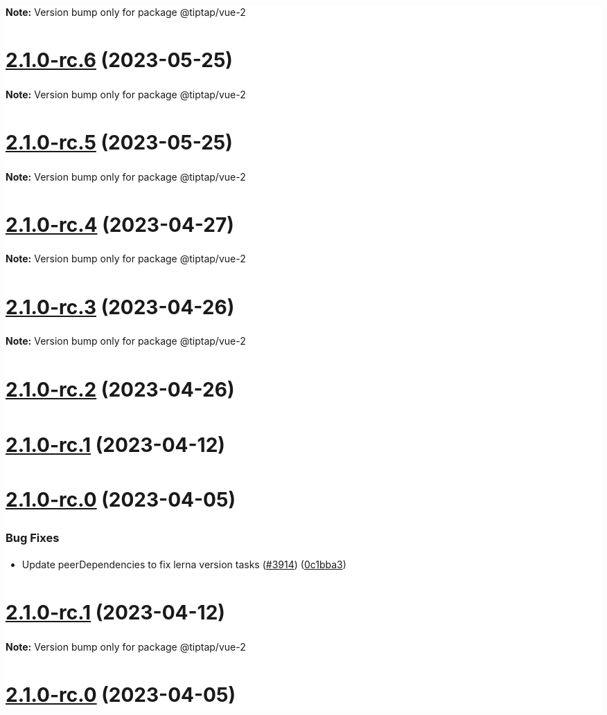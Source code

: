 **Note:** Version bump only for package @tiptap/vue-2

# [2.1.0-rc.6](https://github.com/ueberdosis/tiptap/compare/v2.1.0-rc.5...v2.1.0-rc.6) (2023-05-25)

**Note:** Version bump only for package @tiptap/vue-2

# [2.1.0-rc.5](https://github.com/ueberdosis/tiptap/compare/v2.1.0-rc.4...v2.1.0-rc.5) (2023-05-25)

**Note:** Version bump only for package @tiptap/vue-2

# [2.1.0-rc.4](https://github.com/ueberdosis/tiptap/compare/v2.1.0-rc.3...v2.1.0-rc.4) (2023-04-27)

**Note:** Version bump only for package @tiptap/vue-2

# [2.1.0-rc.3](https://github.com/ueberdosis/tiptap/compare/v2.1.0-rc.2...v2.1.0-rc.3) (2023-04-26)

**Note:** Version bump only for package @tiptap/vue-2

# [2.1.0-rc.2](https://github.com/ueberdosis/tiptap/compare/v2.0.3...v2.1.0-rc.2) (2023-04-26)

# [2.1.0-rc.1](https://github.com/ueberdosis/tiptap/compare/v2.1.0-rc.0...v2.1.0-rc.1) (2023-04-12)

# [2.1.0-rc.0](https://github.com/ueberdosis/tiptap/compare/v2.0.2...v2.1.0-rc.0) (2023-04-05)

### Bug Fixes

- Update peerDependencies to fix lerna version tasks ([#3914](https://github.com/ueberdosis/tiptap/issues/3914)) ([0c1bba3](https://github.com/ueberdosis/tiptap/commit/0c1bba3137b535776bcef95ff3c55e13f5a2db46))

# [2.1.0-rc.1](https://github.com/ueberdosis/tiptap/compare/v2.1.0-rc.0...v2.1.0-rc.1) (2023-04-12)

**Note:** Version bump only for package @tiptap/vue-2

# [2.1.0-rc.0](https://github.com/ueberdosis/tiptap/compare/v2.0.2...v2.1.0-rc.0) (2023-04-05)
